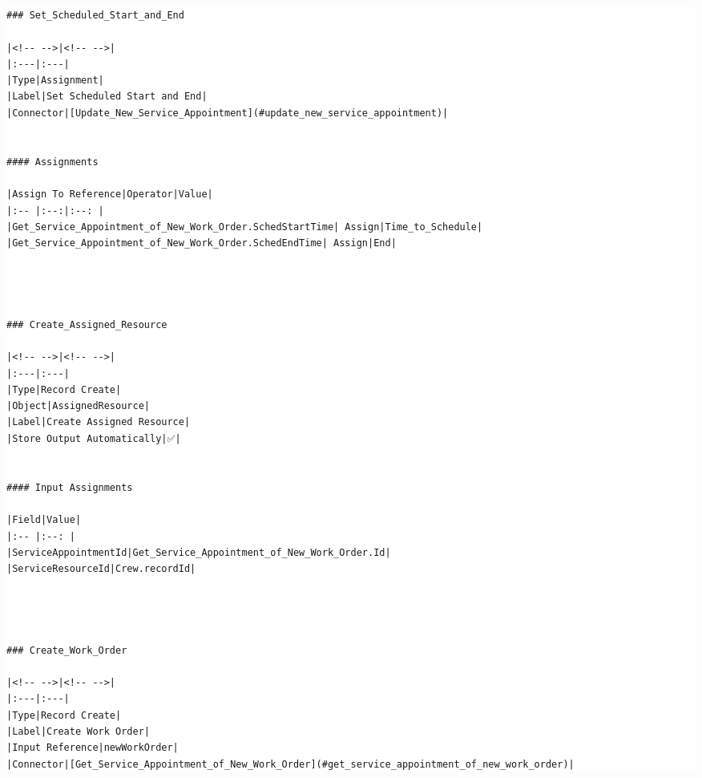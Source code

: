     
    
    
    ### Set_Scheduled_Start_and_End
    
    |<!-- -->|<!-- -->|
    |:---|:---|
    |Type|Assignment|
    |Label|Set Scheduled Start and End|
    |Connector|[Update_New_Service_Appointment](#update_new_service_appointment)|
    
    
    #### Assignments
    
    |Assign To Reference|Operator|Value|
    |:-- |:--:|:--: |
    |Get_Service_Appointment_of_New_Work_Order.SchedStartTime| Assign|Time_to_Schedule|
    |Get_Service_Appointment_of_New_Work_Order.SchedEndTime| Assign|End|
    
    
    
    
    ### Create_Assigned_Resource
    
    |<!-- -->|<!-- -->|
    |:---|:---|
    |Type|Record Create|
    |Object|AssignedResource|
    |Label|Create Assigned Resource|
    |Store Output Automatically|✅|
    
    
    #### Input Assignments
    
    |Field|Value|
    |:-- |:--: |
    |ServiceAppointmentId|Get_Service_Appointment_of_New_Work_Order.Id|
    |ServiceResourceId|Crew.recordId|
    
    
    
    
    ### Create_Work_Order
    
    |<!-- -->|<!-- -->|
    |:---|:---|
    |Type|Record Create|
    |Label|Create Work Order|
    |Input Reference|newWorkOrder|
    |Connector|[Get_Service_Appointment_of_New_Work_Order](#get_service_appointment_of_new_work_order)|
    